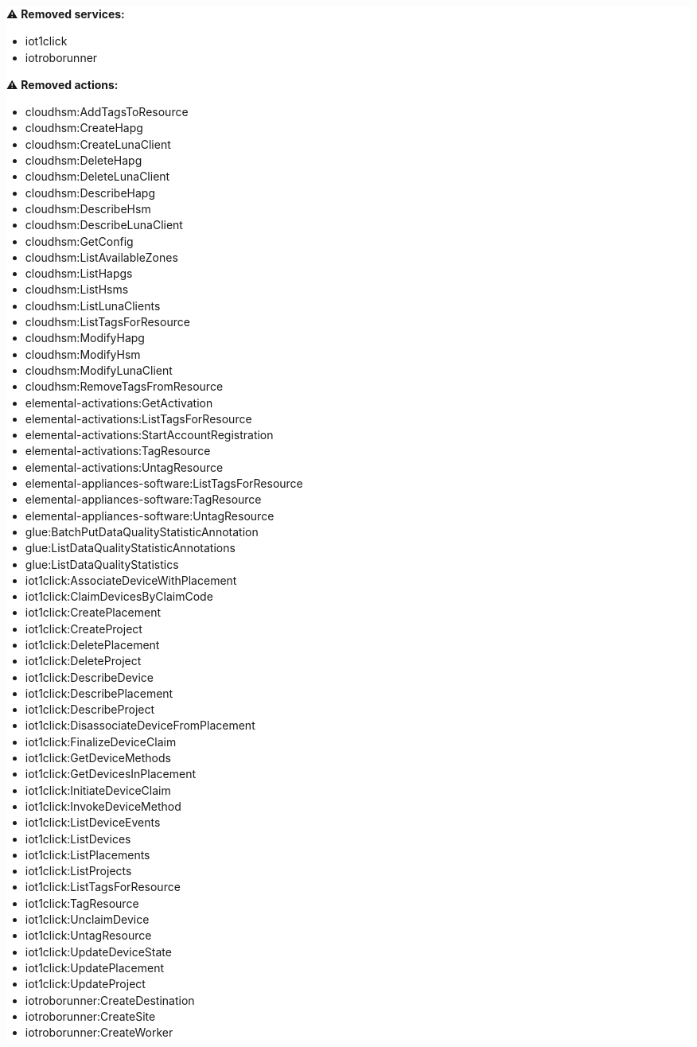 :warning: **Removed services:**

- iot1click
- iotroborunner

:warning: **Removed actions:**

- cloudhsm:AddTagsToResource
- cloudhsm:CreateHapg
- cloudhsm:CreateLunaClient
- cloudhsm:DeleteHapg
- cloudhsm:DeleteLunaClient
- cloudhsm:DescribeHapg
- cloudhsm:DescribeHsm
- cloudhsm:DescribeLunaClient
- cloudhsm:GetConfig
- cloudhsm:ListAvailableZones
- cloudhsm:ListHapgs
- cloudhsm:ListHsms
- cloudhsm:ListLunaClients
- cloudhsm:ListTagsForResource
- cloudhsm:ModifyHapg
- cloudhsm:ModifyHsm
- cloudhsm:ModifyLunaClient
- cloudhsm:RemoveTagsFromResource
- elemental-activations:GetActivation
- elemental-activations:ListTagsForResource
- elemental-activations:StartAccountRegistration
- elemental-activations:TagResource
- elemental-activations:UntagResource
- elemental-appliances-software:ListTagsForResource
- elemental-appliances-software:TagResource
- elemental-appliances-software:UntagResource
- glue:BatchPutDataQualityStatisticAnnotation
- glue:ListDataQualityStatisticAnnotations
- glue:ListDataQualityStatistics
- iot1click:AssociateDeviceWithPlacement
- iot1click:ClaimDevicesByClaimCode
- iot1click:CreatePlacement
- iot1click:CreateProject
- iot1click:DeletePlacement
- iot1click:DeleteProject
- iot1click:DescribeDevice
- iot1click:DescribePlacement
- iot1click:DescribeProject
- iot1click:DisassociateDeviceFromPlacement
- iot1click:FinalizeDeviceClaim
- iot1click:GetDeviceMethods
- iot1click:GetDevicesInPlacement
- iot1click:InitiateDeviceClaim
- iot1click:InvokeDeviceMethod
- iot1click:ListDeviceEvents
- iot1click:ListDevices
- iot1click:ListPlacements
- iot1click:ListProjects
- iot1click:ListTagsForResource
- iot1click:TagResource
- iot1click:UnclaimDevice
- iot1click:UntagResource
- iot1click:UpdateDeviceState
- iot1click:UpdatePlacement
- iot1click:UpdateProject
- iotroborunner:CreateDestination
- iotroborunner:CreateSite
- iotroborunner:CreateWorker